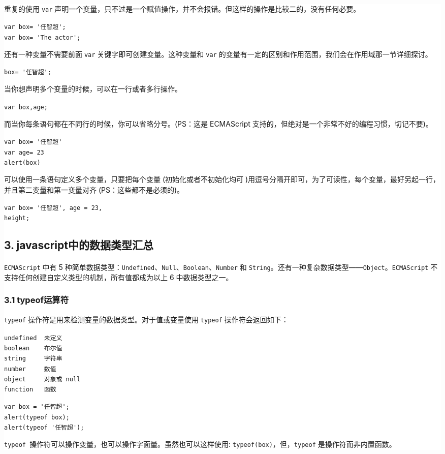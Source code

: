 重复的使用 `var` 声明一个变量，只不过是一个赋值操作，并不会报错。但这样的操作是比较二的，没有任何必要。

```
var box= '任智超';
var box= 'The actor';
```

还有一种变量不需要前面 `var` 关键字即可创建变量。这种变量和 `var` 的变量有一定的区别和作用范围，我们会在作用域那一节详细探讨。

```
box= '任智超';
```

当你想声明多个变量的时候，可以在一行或者多行操作。

```
var box,age;
```

而当你每条语句都在不同行的时候，你可以省略分号。(PS：这是 ECMAScript 支持的，但绝对是一个非常不好的编程习惯，切记不要)。

```
var box= '任智超'
var age= 23
alert(box)
```

可以使用一条语句定义多个变量，只要把每个变量 (初始化或者不初始化均可 )用逗号分隔开即可，为了可读性，每个变量，最好另起一行，并且第二变量和第一变量对齐 (PS：这些都不是必须的)。

```
var box= '任智超', age = 23,
height;
```

## 3. javascript中的数据类型汇总

`ECMAScript` 中有 5 种简单数据类型：`Undefined`、`Null`、`Boolean`、`Number` 和 `String`。还有一种复杂数据类型——`Object`。`ECMAScript` 不支持任何创建自定义类型的机制，所有值都成为以上 6 中数据类型之一。

### 3.1 typeof运算符

`typeof` 操作符是用来检测变量的数据类型。对于值或变量使用 `typeof` 操作符会返回如下：

```
undefined  未定义
boolean    布尔值
string     字符串
number     数值
object     对象或 null
function   函数
```

```
var box = '任智超';
alert(typeof box);
alert(typeof '任智超');
```

`typeof `操作符可以操作变量，也可以操作字面量。虽然也可以这样使用: `typeof(box)`，但，`typeof` 是操作符而非内置函数。
